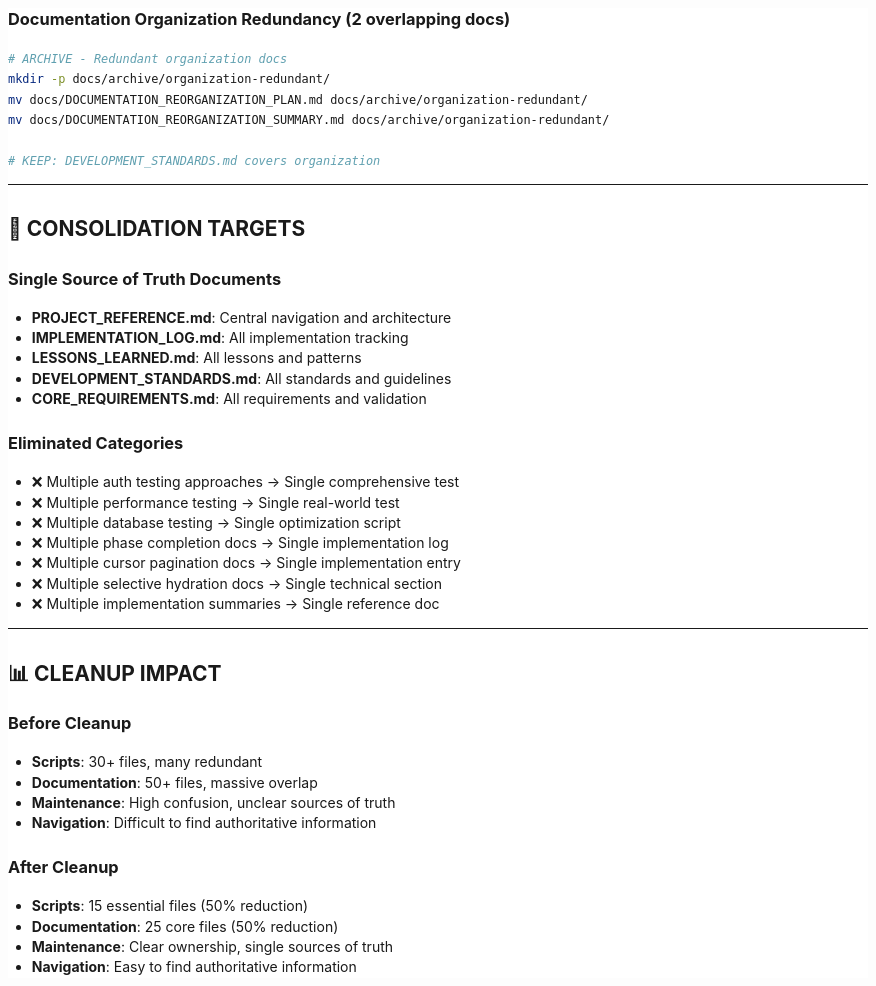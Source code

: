 ### **Documentation Organization Redundancy (2 overlapping docs)**

```bash
# ARCHIVE - Redundant organization docs
mkdir -p docs/archive/organization-redundant/
mv docs/DOCUMENTATION_REORGANIZATION_PLAN.md docs/archive/organization-redundant/
mv docs/DOCUMENTATION_REORGANIZATION_SUMMARY.md docs/archive/organization-redundant/

# KEEP: DEVELOPMENT_STANDARDS.md covers organization
```

---

## 🎯 **CONSOLIDATION TARGETS**

### **Single Source of Truth Documents**

- **PROJECT_REFERENCE.md**: Central navigation and architecture
- **IMPLEMENTATION_LOG.md**: All implementation tracking
- **LESSONS_LEARNED.md**: All lessons and patterns
- **DEVELOPMENT_STANDARDS.md**: All standards and guidelines
- **CORE_REQUIREMENTS.md**: All requirements and validation

### **Eliminated Categories**

- ❌ Multiple auth testing approaches → Single comprehensive test
- ❌ Multiple performance testing → Single real-world test
- ❌ Multiple database testing → Single optimization script
- ❌ Multiple phase completion docs → Single implementation log
- ❌ Multiple cursor pagination docs → Single implementation entry
- ❌ Multiple selective hydration docs → Single technical section
- ❌ Multiple implementation summaries → Single reference doc

---

## 📊 **CLEANUP IMPACT**

### **Before Cleanup**

- **Scripts**: 30+ files, many redundant
- **Documentation**: 50+ files, massive overlap
- **Maintenance**: High confusion, unclear sources of truth
- **Navigation**: Difficult to find authoritative information

### **After Cleanup**

- **Scripts**: 15 essential files (50% reduction)
- **Documentation**: 25 core files (50% reduction)
- **Maintenance**: Clear ownership, single sources of truth
- **Navigation**: Easy to find authoritative information
